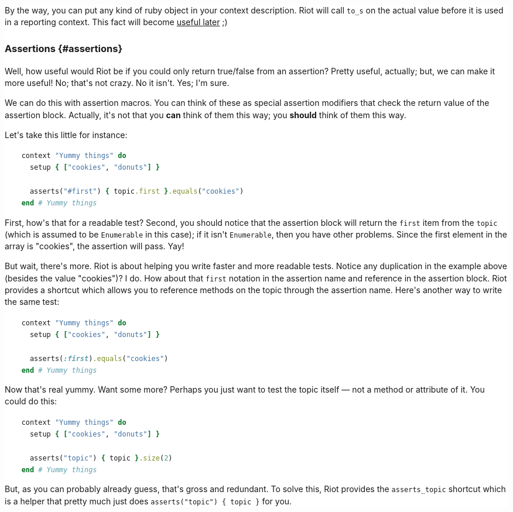 By the way, you can put any kind of ruby object in your context description. Riot will call `to_s` on the actual value before it is used in a reporting context. This fact will become [useful later](http://thumblemonks.github.com/riot/hacking.html#context-middleware) ;)

### Assertions {#assertions}

Well, how useful would Riot be if you could only return true/false from an assertion? Pretty useful, actually; but, we can make it more useful! No; that's not crazy. No it isn't. Yes; I'm sure.

We can do this with assertion macros. You can think of these as special assertion modifiers that check the return value of the assertion block. Actually, it's not that you **can** think of them this way; you **should** think of them this way.

Let's take this little for instance:

```ruby
    context "Yummy things" do
      setup { ["cookies", "donuts"] }

      asserts("#first") { topic.first }.equals("cookies")
    end # Yummy things
```

First, how's that for a readable test? Second, you should notice that the assertion block will return the `first` item from the `topic` (which is assumed to be `Enumerable` in this case); if it isn't `Enumerable`, then you have other problems. Since the first element in the array is "cookies", the assertion will pass. Yay!

But wait, there's more. Riot is about helping you write faster and more readable tests. Notice any duplication in the example above (besides the value "cookies")? I do. How about that `first` notation in the assertion name and reference in the assertion block. Riot provides a shortcut which allows you to reference methods on the topic through the assertion name. Here's another way to write the same test:

```ruby
    context "Yummy things" do
      setup { ["cookies", "donuts"] }

      asserts(:first).equals("cookies")
    end # Yummy things
```

Now that's real yummy. Want some more? Perhaps you just want to test the topic itself &mdash; not a method or attribute of it. You could do this:

```ruby
    context "Yummy things" do
      setup { ["cookies", "donuts"] }

      asserts("topic") { topic }.size(2)
    end # Yummy things
```

But, as you can probably already guess, that's gross and redundant. To solve this, Riot provides the `asserts_topic` shortcut which is a helper that pretty much just does `asserts("topic") { topic }` for you.
